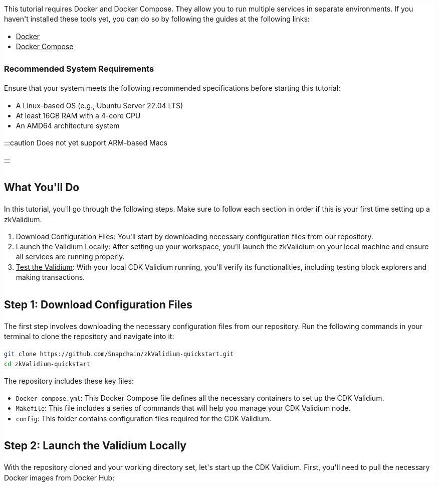 This tutorial requires Docker and Docker Compose. They allow you to run multiple services in separate environments. If you haven't installed these tools yet, you can do so by following the guides at the following links:

- [Docker](https://www.docker.com/get-started)
- [Docker Compose](https://docs.docker.com/compose/install/)

### Recommended System Requirements

Ensure that your system meets the following recommended specifications before starting this tutorial:

- A Linux-based OS (e.g., Ubuntu Server 22.04 LTS)
- At least 16GB RAM with a 4-core CPU
- An AMD64 architecture system

:::caution Does not yet support ARM-based Macs

:::

## What You'll Do

In this tutorial, you'll go through the following steps. Make sure to follow each section in order if this is your first time setting up a zkValidium.

1. [Download Configuration Files](#step-1-download-configuration-files): You'll start by downloading necessary configuration files from our repository.
2. [Launch the Validium Locally](#step-2-launch-the-validium-locally): After setting up your workspace, you'll launch the zkValidium on your local machine and ensure all services are running properly.
3. [Test the Validium](#step-3-test-the-validium): With your local CDK Validium running, you'll verify its functionalities, including testing block explorers and making transactions.

## Step 1: Download Configuration Files

The first step involves downloading the necessary configuration files from our repository. Run the following commands in your terminal to clone the repository and navigate into it:

```bash
git clone https://github.com/Snapchain/zkValidium-quickstart.git
cd zkValidium-quickstart
```

The repository includes these key files:

- `Docker-compose.yml`: This Docker Compose file defines all the necessary containers to set up the CDK Validium. 
- `Makefile`: This file includes a series of commands that will help you manage your CDK Validium node.
- `config`: This folder contains configuration files required for the CDK Validium.

## Step 2: Launch the Validium Locally

With the repository cloned and your working directory set, let's start up the CDK Validium. First, you'll need to pull the necessary Docker images from Docker Hub:
